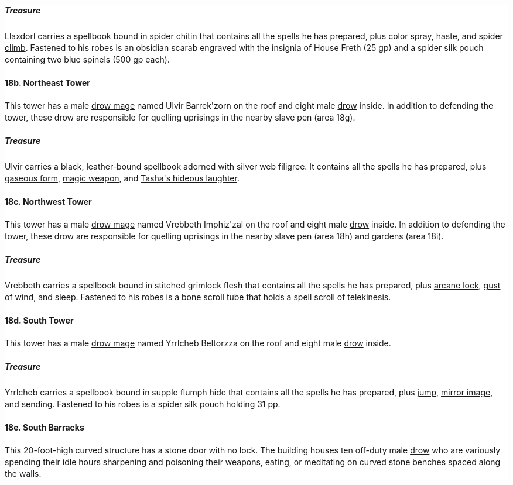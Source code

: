 ##### Treasure

Llaxdorl carries a spellbook bound in spider chitin that contains all the spells he has prepared, plus [color spray](/3-Mechanics/CLI/Compendium/spells/color-spray.md), [haste](/3-Mechanics/CLI/Compendium/spells/haste.md), and [spider climb](/3-Mechanics/CLI/Compendium/spells/spider-climb.md). Fastened to his robes is an obsidian scarab engraved with the insignia of House Freth (25 gp) and a spider silk pouch containing two blue spinels (500 gp each).

#### 18b. Northeast Tower

This tower has a male [drow mage](/3-Mechanics/CLI/Compendium/bestiary/humanoid/drow-mage.md) named Ulvir Barrek'zorn on the roof and eight male [drow](/3-Mechanics/CLI/Compendium/bestiary/humanoid/drow.md) inside. In addition to defending the tower, these drow are responsible for quelling uprisings in the nearby slave pen (area 18g).

##### Treasure

Ulvir carries a black, leather-bound spellbook adorned with silver web filigree. It contains all the spells he has prepared, plus [gaseous form](/3-Mechanics/CLI/Compendium/spells/gaseous-form.md), [magic weapon](/3-Mechanics/CLI/Compendium/spells/magic-weapon.md), and [Tasha's hideous laughter](/3-Mechanics/CLI/Compendium/spells/tashas-hideous-laughter.md).

#### 18c. Northwest Tower

This tower has a male [drow mage](/3-Mechanics/CLI/Compendium/bestiary/humanoid/drow-mage.md) named Vrebbeth Imphiz'zal on the roof and eight male [drow](/3-Mechanics/CLI/Compendium/bestiary/humanoid/drow.md) inside. In addition to defending the tower, these drow are responsible for quelling uprisings in the nearby slave pen (area 18h) and gardens (area 18i).

##### Treasure

Vrebbeth carries a spellbook bound in stitched grimlock flesh that contains all the spells he has prepared, plus [arcane lock](/3-Mechanics/CLI/Compendium/spells/arcane-lock.md), [gust of wind](/3-Mechanics/CLI/Compendium/spells/gust-of-wind.md), and [sleep](/3-Mechanics/CLI/Compendium/spells/sleep.md). Fastened to his robes is a bone scroll tube that holds a [spell scroll](/3-Mechanics/CLI/Compendium/items/spell-scroll.md) of [telekinesis](/3-Mechanics/CLI/Compendium/spells/telekinesis.md).

#### 18d. South Tower

This tower has a male [drow mage](/3-Mechanics/CLI/Compendium/bestiary/humanoid/drow-mage.md) named Yrrlcheb Beltorzza on the roof and eight male [drow](/3-Mechanics/CLI/Compendium/bestiary/humanoid/drow.md) inside.

##### Treasure

Yrrlcheb carries a spellbook bound in supple flumph hide that contains all the spells he has prepared, plus [jump](/3-Mechanics/CLI/Compendium/spells/jump.md), [mirror image](/3-Mechanics/CLI/Compendium/spells/mirror-image.md), and [sending](/3-Mechanics/CLI/Compendium/spells/sending.md). Fastened to his robes is a spider silk pouch holding 31 pp.

#### 18e. South Barracks

This 20-foot-high curved structure has a stone door with no lock. The building houses ten off-duty male [drow](/3-Mechanics/CLI/Compendium/bestiary/humanoid/drow.md) who are variously spending their idle hours sharpening and poisoning their weapons, eating, or meditating on curved stone benches spaced along the walls.
